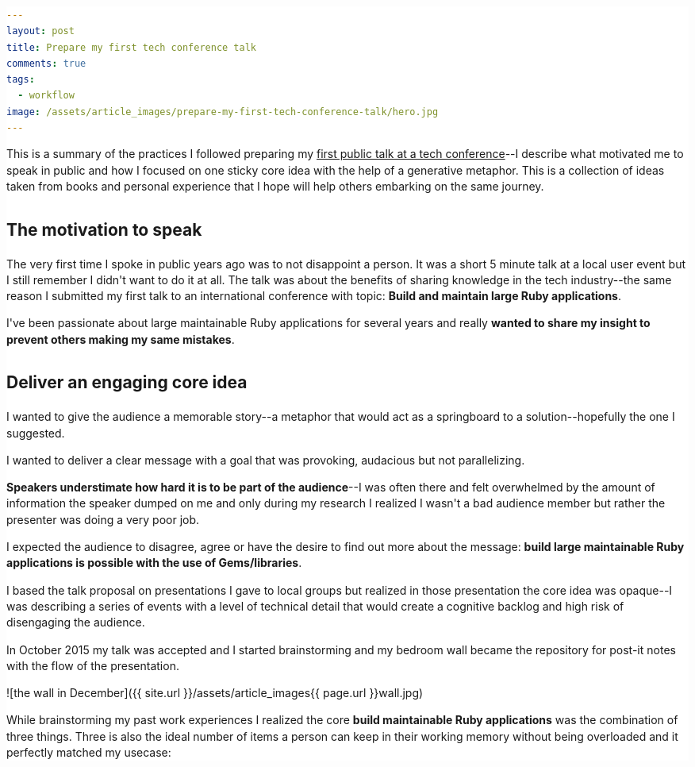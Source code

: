 ```yaml
---
layout: post
title: Prepare my first tech conference talk
comments: true
tags:
  - workflow
image: /assets/article_images/prepare-my-first-tech-conference-talk/hero.jpg
---
```


This is a summary of the practices I followed preparing my [first public talk at a tech conference](https://rubyconf.eventer.com/rubyconf-australia-2016-1489/build-and-maintain-large-ruby-applications-by-enrico-teotti-1929)--I describe what motivated me to speak in public and how I focused on one sticky core idea with the help of a generative metaphor. This is a collection of ideas taken from books and personal experience that I hope will help others embarking on the same journey.

## The motivation to speak

The very first time I spoke in public years ago was to not disappoint a person. It was a short 5 minute talk at a local user event but I still remember I didn't want to do it at all. The talk was about the benefits of sharing knowledge in the tech industry--the same reason I submitted my first talk to an international conference with topic: **Build and maintain large Ruby applications**.

I've been passionate about large maintainable Ruby applications for several years and really **wanted to share my insight to prevent others making my same mistakes**.

## Deliver an engaging core idea

I wanted to give the audience a memorable story--a metaphor that would act as a springboard to a solution--hopefully the one I suggested.

I wanted to deliver a clear message with a goal that was provoking, audacious but not parallelizing.

**Speakers understimate how hard it is to be part of the audience**--I was often there and felt overwhelmed by the amount of information the speaker dumped on me and only during my research I realized I wasn't a bad audience member but rather the presenter was doing a very poor job.

I expected the audience to disagree, agree or have the desire to find out more about the message: **build large maintainable Ruby applications is possible with the use of Gems/libraries**.

I based the talk proposal on presentations I gave to local groups but realized in those presentation the core idea was opaque--I was describing a series of events with a level of technical detail that would create a cognitive backlog and high risk of disengaging the audience.

In October 2015 my talk was accepted and I started brainstorming and my bedroom wall became the repository for post-it notes with the flow of the presentation.

![the wall in December]({{ site.url }}/assets/article_images{{ page.url }}wall.jpg)

While brainstorming my past work experiences I realized the core **build maintainable Ruby applications** was the combination of three things. Three is also the ideal number of items a person can keep in their working memory without being overloaded and it perfectly matched my usecase:
